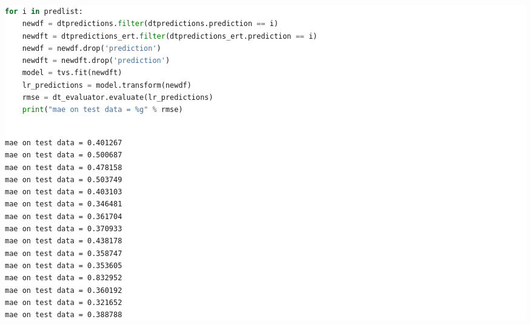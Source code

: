 ```python

```


```python
for i in predlist:
    newdf = dtpredictions.filter(dtpredictions.prediction == i)
    newdft = dtpredictions_ert.filter(dtpredictions_ert.prediction == i)
    newdf = newdf.drop('prediction')
    newdft = newdft.drop('prediction')
    model = tvs.fit(newdft)
    lr_predictions = model.transform(newdf)
    rmse = dt_evaluator.evaluate(lr_predictions)
    print("mae on test data = %g" % rmse)



```

    mae on test data = 0.401267
    mae on test data = 0.500687
    mae on test data = 0.478158
    mae on test data = 0.503749
    mae on test data = 0.403103
    mae on test data = 0.346481
    mae on test data = 0.361704
    mae on test data = 0.370933
    mae on test data = 0.438178
    mae on test data = 0.358747
    mae on test data = 0.353605
    mae on test data = 0.832952
    mae on test data = 0.360192
    mae on test data = 0.321652
    mae on test data = 0.388788
